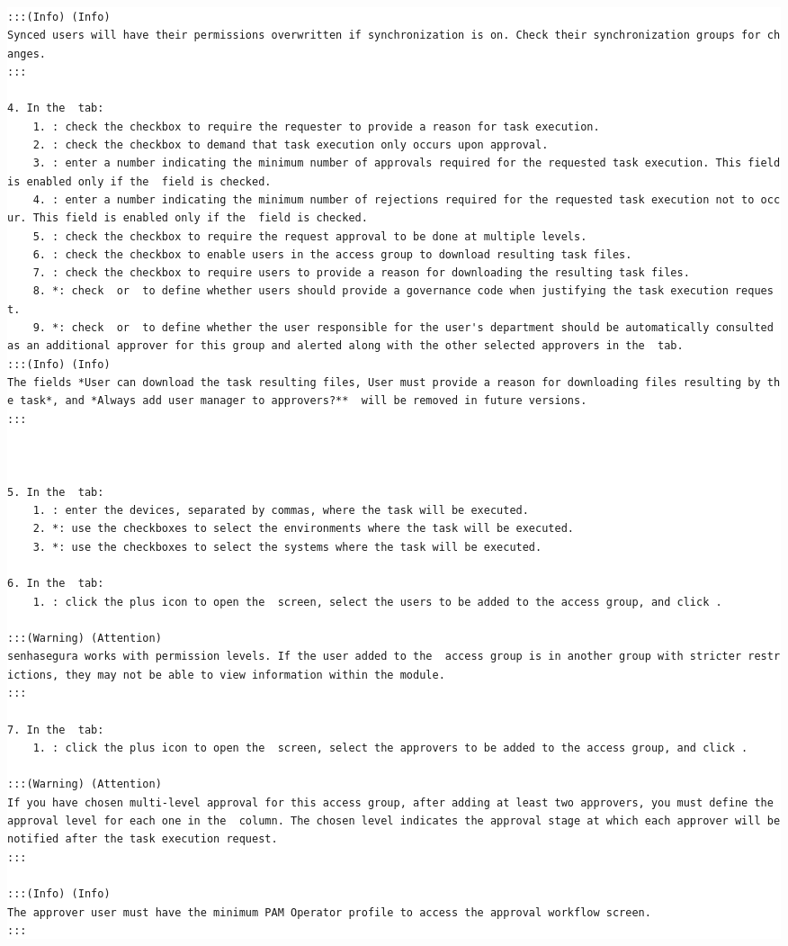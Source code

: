     :::(Info) (Info)
    Synced users will have their permissions overwritten if synchronization is on. Check their synchronization groups for changes.
    :::
	
    4. In the  tab:
        1. : check the checkbox to require the requester to provide a reason for task execution.
        2. : check the checkbox to demand that task execution only occurs upon approval.
        3. : enter a number indicating the minimum number of approvals required for the requested task execution. This field is enabled only if the  field is checked.
        4. : enter a number indicating the minimum number of rejections required for the requested task execution not to occur. This field is enabled only if the  field is checked.
        5. : check the checkbox to require the request approval to be done at multiple levels.
        6. : check the checkbox to enable users in the access group to download resulting task files.
        7. : check the checkbox to require users to provide a reason for downloading the resulting task files.
        8. *: check  or  to define whether users should provide a governance code when justifying the task execution request.
        9. *: check  or  to define whether the user responsible for the user's department should be automatically consulted as an additional approver for this group and alerted along with the other selected approvers in the  tab.
    :::(Info) (Info)
    The fields *User can download the task resulting files, User must provide a reason for downloading files resulting by the task*, and *Always add user manager to approvers?**  will be removed in future versions.
    :::



    5. In the  tab:
        1. : enter the devices, separated by commas, where the task will be executed.
        2. *: use the checkboxes to select the environments where the task will be executed.
        3. *: use the checkboxes to select the systems where the task will be executed.

    6. In the  tab:
        1. : click the plus icon to open the  screen, select the users to be added to the access group, and click .

    :::(Warning) (Attention)
    senhasegura works with permission levels. If the user added to the  access group is in another group with stricter restrictions, they may not be able to view information within the module.
    :::

    7. In the  tab: 
        1. : click the plus icon to open the  screen, select the approvers to be added to the access group, and click .

    :::(Warning) (Attention)
    If you have chosen multi-level approval for this access group, after adding at least two approvers, you must define the approval level for each one in the  column. The chosen level indicates the approval stage at which each approver will be notified after the task execution request.
    :::

    :::(Info) (Info)
    The approver user must have the minimum PAM Operator profile to access the approval workflow screen.
    :::
    